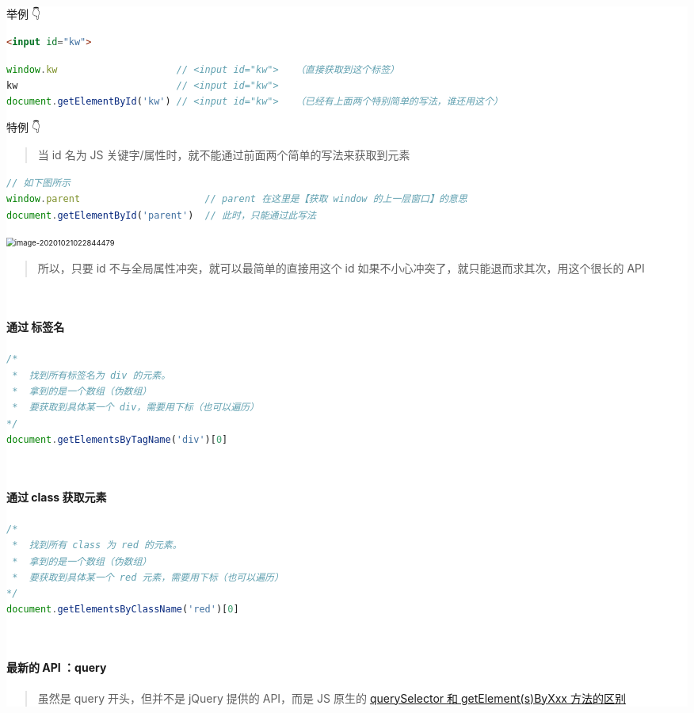 举例 👇

```html
<input id="kw">
```

```js
window.kw                     // <input id="kw">   （直接获取到这个标签）
kw                            // <input id="kw">
document.getElementById('kw') // <input id="kw">   （已经有上面两个特别简单的写法，谁还用这个）
```

特例 👇

>   当 id 名为 JS 关键字/属性时，就不能通过前面两个简单的写法来获取到元素

```js
// 如下图所示
window.parent                      // parent 在这里是【获取 window 的上一层窗口】的意思
document.getElementById('parent')  // 此时，只能通过此写法
```

<img src="https://i.loli.net/2020/10/21/eHXtaxwAOvundbM.png" alt="image-20201021022844479" style="zoom: 67%;" />

>   所以，只要 id 不与全局属性冲突，就可以最简单的直接用这个 id
>   如果不小心冲突了，就只能退而求其次，用这个很长的 API

​		

#### 通过 标签名

```js
/*
 *  找到所有标签名为 div 的元素。
 *  拿到的是一个数组（伪数组）
 *  要获取到具体某一个 div，需要用下标（也可以遍历）
*/
document.getElementsByTagName('div')[0]   
```

​		

#### 通过 class 获取元素

```js
/*
 *  找到所有 class 为 red 的元素。
 *  拿到的是一个数组（伪数组）
 *  要获取到具体某一个 red 元素，需要用下标（也可以遍历）
*/
document.getElementsByClassName('red')[0]
```

​	

#### 最新的 API ：query

>   虽然是 query 开头，但并不是 jQuery 提供的 API，而是 JS 原生的
>   [querySelector 和 getElement(s)ByXxx 方法的区别](https://www.imooc.com/article/13027)

